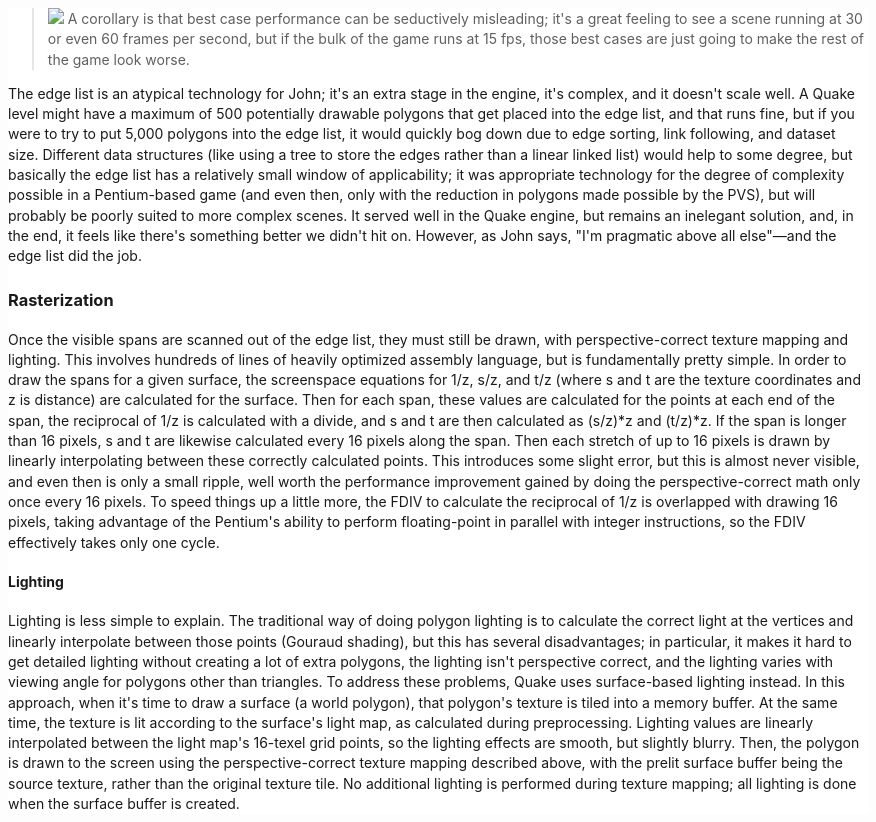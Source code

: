 > ![](../images/i.jpg)
> A corollary is that best case performance can be seductively misleading;
> it's a great feeling to see a scene running at 30 or even 60 frames per
> second, but if the bulk of the game runs at 15 fps, those best cases are
> just going to make the rest of the game look worse.

The edge list is an atypical technology for John; it's an extra stage in
the engine, it's complex, and it doesn't scale well. A Quake level might
have a maximum of 500 potentially drawable polygons that get placed into
the edge list, and that runs fine, but if you were to try to put 5,000
polygons into the edge list, it would quickly bog down due to edge
sorting, link following, and dataset size. Different data structures
(like using a tree to store the edges rather than a linear linked list)
would help to some degree, but basically the edge list has a relatively
small window of applicability; it was appropriate technology for the
degree of complexity possible in a Pentium-based game (and even then,
only with the reduction in polygons made possible by the PVS), but will
probably be poorly suited to more complex scenes. It served well in the
Quake engine, but remains an inelegant solution, and, in the end, it
feels like there's something better we didn't hit on. However, as John
says, "I'm pragmatic above all else"—and the edge list did the job.

### Rasterization

Once the visible spans are scanned out of the edge list, they must still
be drawn, with perspective-correct texture mapping and lighting. This
involves hundreds of lines of heavily optimized assembly language, but
is fundamentally pretty simple. In order to draw the spans for a given
surface, the screenspace equations for 1/z, s/z, and t/z (where s and t
are the texture coordinates and z is distance) are calculated for the
surface. Then for each span, these values are calculated for the points
at each end of the span, the reciprocal of 1/z is calculated with a
divide, and s and t are then calculated as (s/z)\*z and (t/z)\*z. If the
span is longer than 16 pixels, s and t are likewise calculated every 16
pixels along the span. Then each stretch of up to 16 pixels is drawn by
linearly interpolating between these correctly calculated points. This
introduces some slight error, but this is almost never visible, and even
then is only a small ripple, well worth the performance improvement
gained by doing the perspective-correct math only once every 16 pixels.
To speed things up a little more, the FDIV to calculate the reciprocal
of 1/z is overlapped with drawing 16 pixels, taking advantage of the
Pentium's ability to perform floating-point in parallel with integer
instructions, so the FDIV effectively takes only one cycle.

#### Lighting

Lighting is less simple to explain. The traditional way of doing polygon
lighting is to calculate the correct light at the vertices and linearly
interpolate between those points (Gouraud shading), but this has several
disadvantages; in particular, it makes it hard to get detailed lighting
without creating a lot of extra polygons, the lighting isn't perspective
correct, and the lighting varies with viewing angle for polygons other
than triangles. To address these problems, Quake uses surface-based
lighting instead. In this approach, when it's time to draw a surface (a
world polygon), that polygon's texture is tiled into a memory buffer. At
the same time, the texture is lit according to the surface's light map,
as calculated during preprocessing. Lighting values are linearly
interpolated between the light map's 16-texel grid points, so the
lighting effects are smooth, but slightly blurry. Then, the polygon is
drawn to the screen using the perspective-correct texture mapping
described above, with the prelit surface buffer being the source
texture, rather than the original texture tile. No additional lighting
is performed during texture mapping; all lighting is done when the
surface buffer is created.
